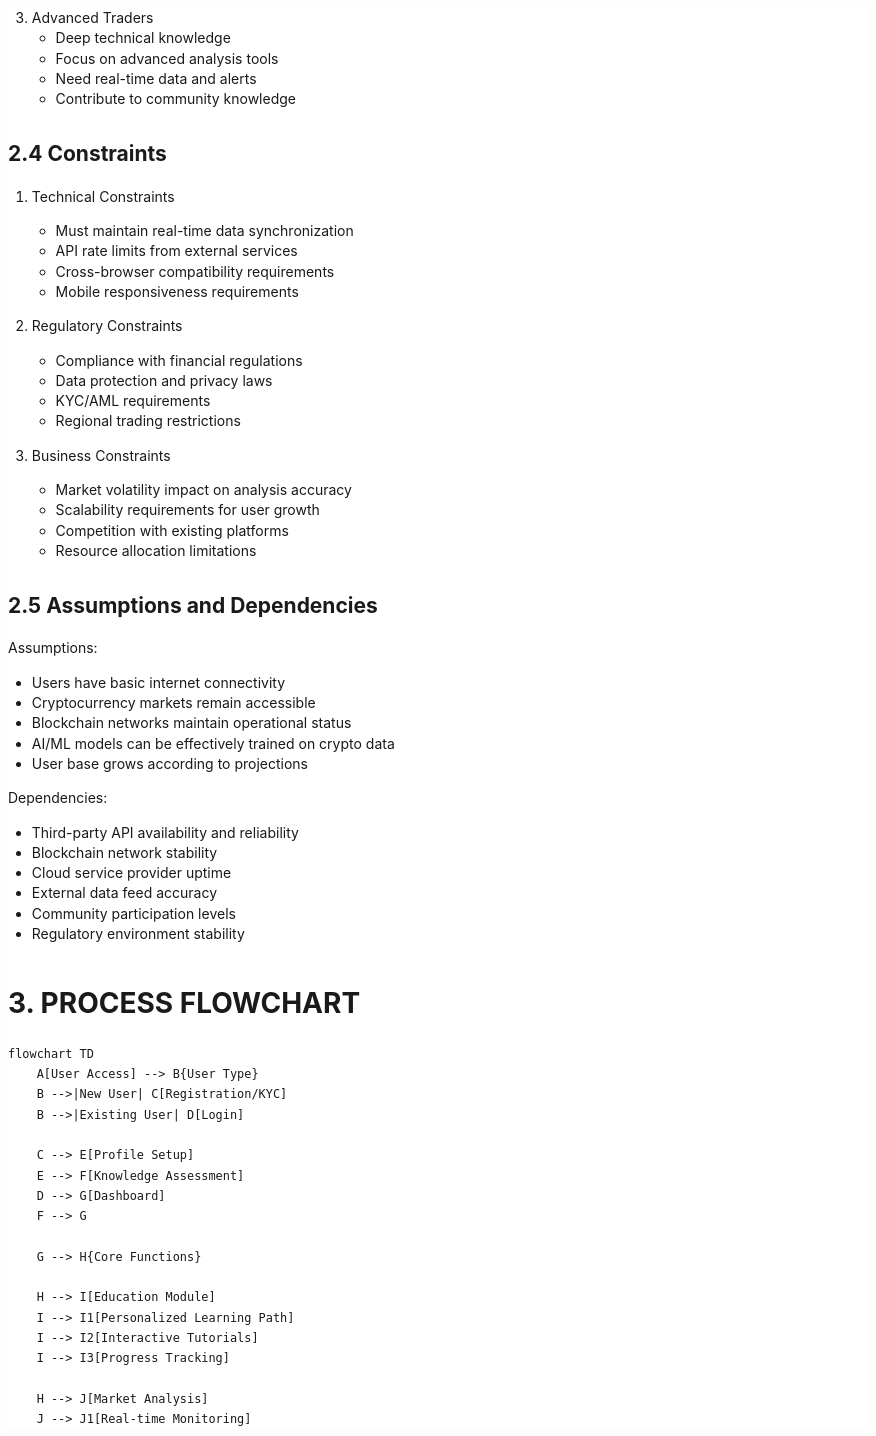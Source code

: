 3. Advanced Traders
   - Deep technical knowledge
   - Focus on advanced analysis tools
   - Need real-time data and alerts
   - Contribute to community knowledge

## 2.4 Constraints
1. Technical Constraints
   - Must maintain real-time data synchronization
   - API rate limits from external services
   - Cross-browser compatibility requirements
   - Mobile responsiveness requirements

2. Regulatory Constraints
   - Compliance with financial regulations
   - Data protection and privacy laws
   - KYC/AML requirements
   - Regional trading restrictions

3. Business Constraints
   - Market volatility impact on analysis accuracy
   - Scalability requirements for user growth
   - Competition with existing platforms
   - Resource allocation limitations

## 2.5 Assumptions and Dependencies
Assumptions:
- Users have basic internet connectivity
- Cryptocurrency markets remain accessible
- Blockchain networks maintain operational status
- AI/ML models can be effectively trained on crypto data
- User base grows according to projections

Dependencies:
- Third-party API availability and reliability
- Blockchain network stability
- Cloud service provider uptime
- External data feed accuracy
- Community participation levels
- Regulatory environment stability

# 3. PROCESS FLOWCHART

```mermaid
flowchart TD
    A[User Access] --> B{User Type}
    B -->|New User| C[Registration/KYC]
    B -->|Existing User| D[Login]
    
    C --> E[Profile Setup]
    E --> F[Knowledge Assessment]
    D --> G[Dashboard]
    F --> G
    
    G --> H{Core Functions}
    
    H --> I[Education Module]
    I --> I1[Personalized Learning Path]
    I --> I2[Interactive Tutorials]
    I --> I3[Progress Tracking]
    
    H --> J[Market Analysis]
    J --> J1[Real-time Monitoring]
```